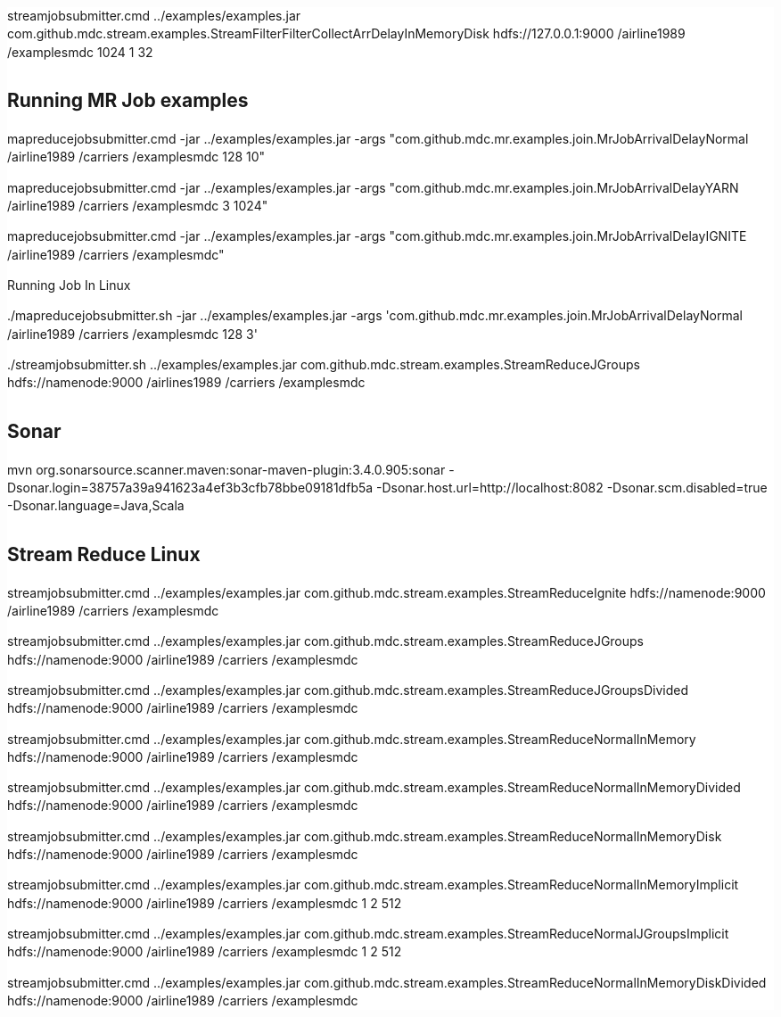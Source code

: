 streamjobsubmitter.cmd ../examples/examples.jar com.github.mdc.stream.examples.StreamFilterFilterCollectArrDelayInMemoryDisk hdfs://127.0.0.1:9000 /airline1989 /examplesmdc 1024 1 32


Running MR Job examples
------------------------

mapreducejobsubmitter.cmd -jar ../examples/examples.jar -args "com.github.mdc.mr.examples.join.MrJobArrivalDelayNormal /airline1989 /carriers /examplesmdc 128 10"


mapreducejobsubmitter.cmd -jar ../examples/examples.jar -args "com.github.mdc.mr.examples.join.MrJobArrivalDelayYARN /airline1989 /carriers /examplesmdc 3 1024" 

mapreducejobsubmitter.cmd -jar ../examples/examples.jar -args "com.github.mdc.mr.examples.join.MrJobArrivalDelayIGNITE /airline1989 /carriers /examplesmdc"


Running Job In Linux

./mapreducejobsubmitter.sh -jar ../examples/examples.jar -args  'com.github.mdc.mr.examples.join.MrJobArrivalDelayNormal /airline1989 /carriers /examplesmdc 128 3'

./streamjobsubmitter.sh ../examples/examples.jar com.github.mdc.stream.examples.StreamReduceJGroups  hdfs://namenode:9000 /airlines1989 /carriers /examplesmdc


Sonar
------
mvn org.sonarsource.scanner.maven:sonar-maven-plugin:3.4.0.905:sonar -Dsonar.login=38757a39a941623a4ef3b3cfb78bbe09181dfb5a -Dsonar.host.url=http://localhost:8082 -Dsonar.scm.disabled=true -Dsonar.language=Java,Scala

Stream Reduce Linux
-------------------
streamjobsubmitter.cmd ../examples/examples.jar com.github.mdc.stream.examples.StreamReduceIgnite  hdfs://namenode:9000 /airline1989 /carriers /examplesmdc

streamjobsubmitter.cmd ../examples/examples.jar com.github.mdc.stream.examples.StreamReduceJGroups  hdfs://namenode:9000 /airline1989 /carriers /examplesmdc

streamjobsubmitter.cmd ../examples/examples.jar com.github.mdc.stream.examples.StreamReduceJGroupsDivided  hdfs://namenode:9000 /airline1989 /carriers /examplesmdc

streamjobsubmitter.cmd ../examples/examples.jar com.github.mdc.stream.examples.StreamReduceNormalInMemory hdfs://namenode:9000 /airline1989 /carriers /examplesmdc

streamjobsubmitter.cmd ../examples/examples.jar com.github.mdc.stream.examples.StreamReduceNormalInMemoryDivided hdfs://namenode:9000 /airline1989 /carriers /examplesmdc

streamjobsubmitter.cmd ../examples/examples.jar com.github.mdc.stream.examples.StreamReduceNormalInMemoryDisk hdfs://namenode:9000 /airline1989 /carriers /examplesmdc

streamjobsubmitter.cmd ../examples/examples.jar com.github.mdc.stream.examples.StreamReduceNormalInMemoryImplicit hdfs://namenode:9000 /airline1989 /carriers /examplesmdc 1 2 512

streamjobsubmitter.cmd ../examples/examples.jar com.github.mdc.stream.examples.StreamReduceNormalJGroupsImplicit hdfs://namenode:9000 /airline1989 /carriers /examplesmdc 1 2 512

streamjobsubmitter.cmd ../examples/examples.jar com.github.mdc.stream.examples.StreamReduceNormalInMemoryDiskDivided hdfs://namenode:9000 /airline1989 /carriers /examplesmdc
